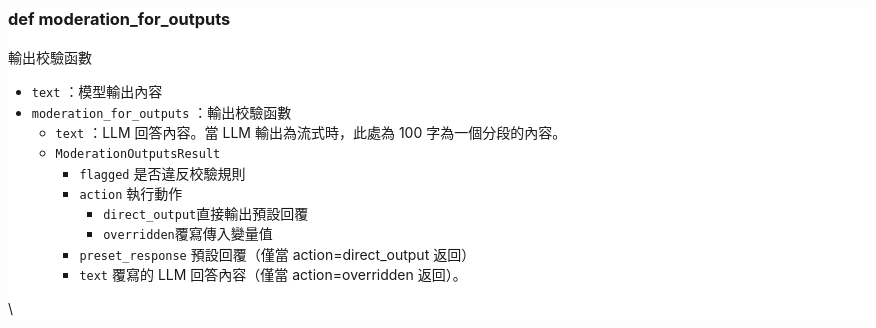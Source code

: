 ### def moderation\_for\_outputs

輸出校驗函數

* `text` ：模型輸出內容
* `moderation_for_outputs` ：輸出校驗函數
  * `text` ：LLM 回答內容。當 LLM 輸出為流式時，此處為 100 字為一個分段的內容。
  * `ModerationOutputsResult`
    * `flagged` 是否違反校驗規則
    * `action` 執行動作
      * `direct_output`直接輸出預設回覆
      * `overridden`覆寫傳入變量值
    * `preset_response` 預設回覆（僅當 action=direct\_output 返回）
    * `text` 覆寫的 LLM 回答內容（僅當 action=overridden 返回）。

\\
